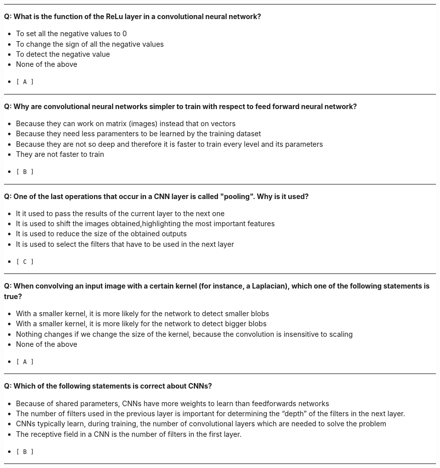 
---

**Q: What is the function of the ReLu layer in a convolutional neural network?**
- To set all the negative values to 0
- To change the sign of all the negative values
- To detect the negative value
- None of the above
* `[ A ]`


---

**Q: Why are convolutional neural networks simpler to train with respect to feed forward neural network?**
- Because they can work on matrix (images) instead that on vectors
- Because they need less paramenters to be learned by the training dataset
- Because they are not so deep and therefore it is faster to train every level and its parameters
- They are not faster to train
* `[ B ]`


---

**Q: One of the last operations that occur in a CNN layer is called "pooling". Why is it used?**
- It it used to pass the results of the current layer to the next one
- It is used to shift the images obtained,highlighting the most important features
- It is used to reduce the size of the obtained outputs
- It is used to select the filters that have to be used in the next layer
* `[ C ]`


---

**Q: When convolving an input image with a certain kernel (for instance, a Laplacian), which one of the following statements is true?**
- With a smaller kernel, it is more likely for the network to detect smaller blobs
- With a smaller kernel, it is more likely for the network to detect bigger blobs
- Nothing changes if we change the size of the kernel, because the convolution is insensitive to scaling
- None of the above
* `[ A ]`


---

**Q: Which of the following statements is correct about CNNs?**
- Because of shared parameters, CNNs have more weights to learn than feedforwards networks
- The number of filters used in the previous layer is important for determining the “depth” of the filters in the next layer.
- CNNs typically learn, during training, the number of convolutional layers which are needed to solve the problem
- The receptive field in a CNN is the number of filters in the first layer.
* `[ B ]`


---
